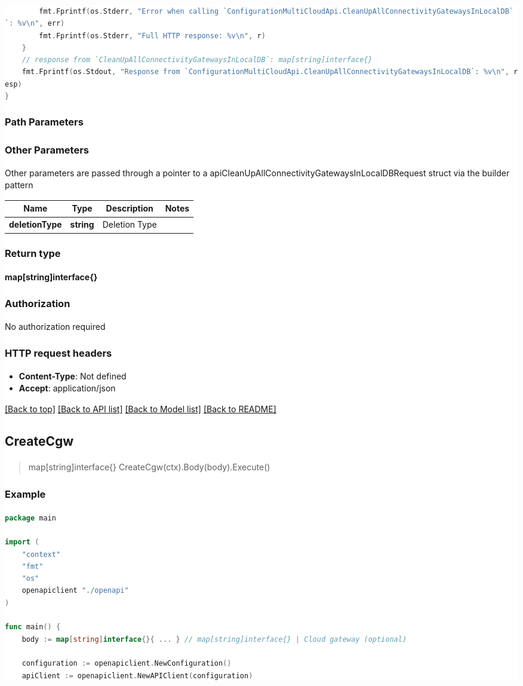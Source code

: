 ```go
        fmt.Fprintf(os.Stderr, "Error when calling `ConfigurationMultiCloudApi.CleanUpAllConnectivityGatewaysInLocalDB``: %v\n", err)
        fmt.Fprintf(os.Stderr, "Full HTTP response: %v\n", r)
    }
    // response from `CleanUpAllConnectivityGatewaysInLocalDB`: map[string]interface{}
    fmt.Fprintf(os.Stdout, "Response from `ConfigurationMultiCloudApi.CleanUpAllConnectivityGatewaysInLocalDB`: %v\n", resp)
}
```

### Path Parameters



### Other Parameters

Other parameters are passed through a pointer to a apiCleanUpAllConnectivityGatewaysInLocalDBRequest struct via the builder pattern


Name | Type | Description  | Notes
------------- | ------------- | ------------- | -------------
 **deletionType** | **string** | Deletion Type | 

### Return type

**map[string]interface{}**

### Authorization

No authorization required

### HTTP request headers

- **Content-Type**: Not defined
- **Accept**: application/json

[[Back to top]](#) [[Back to API list]](../README.md#documentation-for-api-endpoints)
[[Back to Model list]](../README.md#documentation-for-models)
[[Back to README]](../README.md)


## CreateCgw

> map[string]interface{} CreateCgw(ctx).Body(body).Execute()





### Example

```go
package main

import (
    "context"
    "fmt"
    "os"
    openapiclient "./openapi"
)

func main() {
    body := map[string]interface{}{ ... } // map[string]interface{} | Cloud gateway (optional)

    configuration := openapiclient.NewConfiguration()
    apiClient := openapiclient.NewAPIClient(configuration)
```